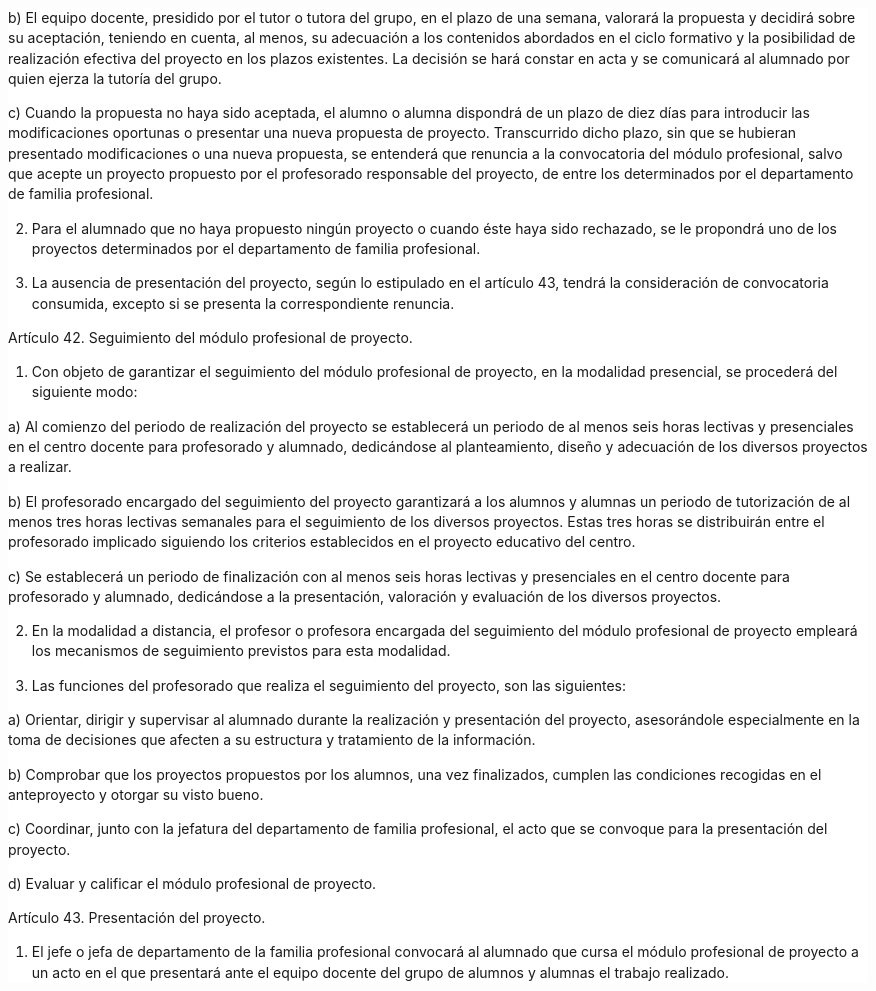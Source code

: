 b) El equipo docente, presidido por el tutor o tutora del grupo, en el plazo de una semana, valorará la propuesta y decidirá sobre su aceptación, teniendo en cuenta, al menos, su adecuación a los contenidos abordados en el ciclo formativo y la posibilidad de realización efectiva del proyecto en los plazos existentes. La decisión se hará constar en acta y se comunicará al alumnado por quien ejerza la tutoría del grupo.

c) Cuando la propuesta no haya sido aceptada, el alumno o alumna dispondrá de un plazo de diez días para introducir las modificaciones oportunas o presentar una nueva propuesta de proyecto. Transcurrido dicho plazo, sin que se hubieran presentado modificaciones o una nueva propuesta, se entenderá que renuncia a la convocatoria del módulo profesional, salvo que acepte un proyecto propuesto por el profesorado responsable del proyecto, de entre los determinados por el departamento de familia profesional.

2. Para el alumnado que no haya propuesto ningún proyecto o cuando éste haya sido rechazado, se le propondrá uno de los proyectos determinados por el departamento de familia profesional.

3. La ausencia de presentación del proyecto, según lo estipulado en el artículo 43, tendrá la consideración de convocatoria consumida, excepto si se presenta la correspondiente renuncia.

Artículo 42. Seguimiento del módulo profesional de proyecto.

1. Con objeto de garantizar el seguimiento del módulo profesional de proyecto, en la modalidad presencial, se procederá del siguiente modo:

a) Al comienzo del periodo de realización del proyecto se establecerá un periodo de al menos seis horas lectivas y presenciales en el centro docente para profesorado y alumnado, dedicándose al planteamiento, diseño y adecuación de los diversos proyectos a realizar.

b) El profesorado encargado del seguimiento del proyecto garantizará a los alumnos y alumnas un periodo de tutorización de al menos tres horas lectivas semanales para el seguimiento de los diversos proyectos. Estas tres horas se distribuirán entre el profesorado implicado siguiendo los criterios establecidos en el proyecto educativo del centro.

c) Se establecerá un periodo de finalización con al menos seis horas lectivas y presenciales en el centro docente para profesorado y alumnado, dedicándose a la presentación, valoración y evaluación de los diversos proyectos.

2. En la modalidad a distancia, el profesor o profesora encargada del seguimiento del módulo profesional de proyecto empleará los mecanismos de seguimiento previstos para esta modalidad.

3. Las funciones del profesorado que realiza el seguimiento del proyecto, son las siguientes:

a) Orientar, dirigir y supervisar al alumnado durante la realización y presentación del proyecto, asesorándole especialmente en la toma de decisiones que afecten a su estructura y tratamiento de la información.

b) Comprobar que los proyectos propuestos por los alumnos, una vez finalizados, cumplen las condiciones recogidas en el anteproyecto y otorgar su visto bueno.

c) Coordinar, junto con la jefatura del departamento de familia profesional, el acto que se convoque para la presentación del proyecto.

d) Evaluar y calificar el módulo profesional de proyecto.

Artículo 43. Presentación del proyecto.

1. El jefe o jefa de departamento de la familia profesional convocará al alumnado que cursa el módulo profesional de proyecto a un acto en el que presentará ante el equipo docente del grupo de alumnos y alumnas el trabajo realizado.
